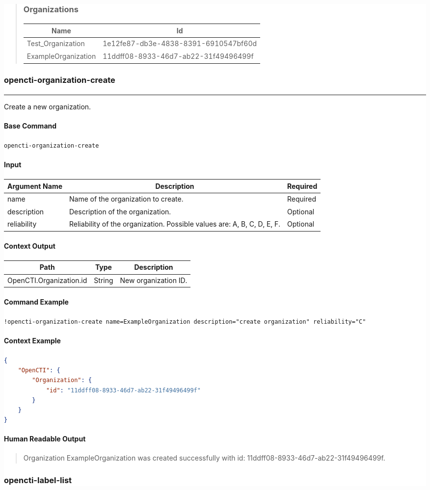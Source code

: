 >### Organizations
>|Name|Id|
>|---|---|
>| Test_Organization | 1e12fe87-db3e-4838-8391-6910547bf60d |
>| ExampleOrganization | 11ddff08-8933-46d7-ab22-31f49496499f |


### opencti-organization-create
***
Create a new organization.


#### Base Command

`opencti-organization-create`
#### Input

| **Argument Name** | **Description** | **Required** |
| --- | --- | --- |
| name | Name of the organization to create. | Required | 
| description | Description of the organization. | Optional | 
| reliability | Reliability of the organization. Possible values are: A, B, C, D, E, F. | Optional | 


#### Context Output

| **Path** | **Type** | **Description** |
| --- | --- | --- |
| OpenCTI.Organization.id | String | New organization ID. | 


#### Command Example
```!opencti-organization-create name=ExampleOrganization description="create organization" reliability="C"```

#### Context Example
```json
{
    "OpenCTI": {
        "Organization": {
            "id": "11ddff08-8933-46d7-ab22-31f49496499f"
        }
    }
}
```

#### Human Readable Output

>Organization ExampleOrganization was created successfully with id: 11ddff08-8933-46d7-ab22-31f49496499f.

### opencti-label-list
